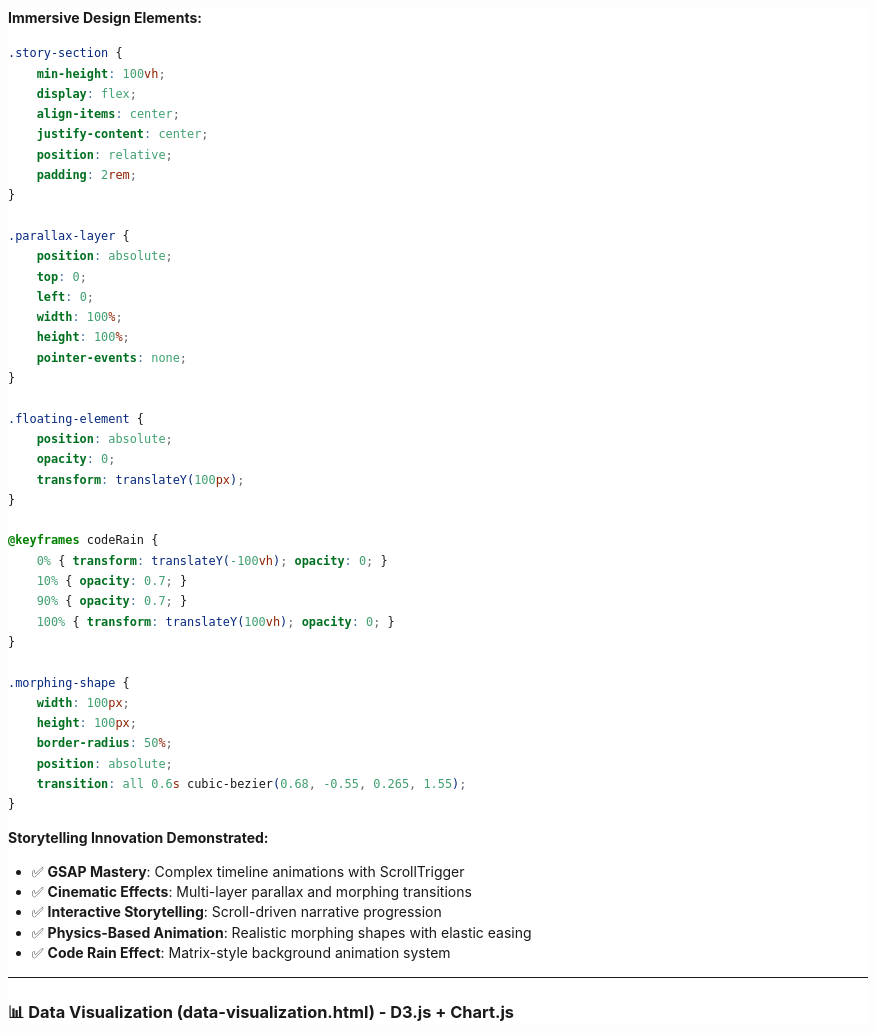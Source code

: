 **Immersive Design Elements:**
```css
.story-section {
    min-height: 100vh;
    display: flex;
    align-items: center;
    justify-content: center;
    position: relative;
    padding: 2rem;
}

.parallax-layer {
    position: absolute;
    top: 0;
    left: 0; 
    width: 100%;
    height: 100%;
    pointer-events: none;
}

.floating-element {
    position: absolute;
    opacity: 0;
    transform: translateY(100px);
}

@keyframes codeRain {
    0% { transform: translateY(-100vh); opacity: 0; }
    10% { opacity: 0.7; }
    90% { opacity: 0.7; }
    100% { transform: translateY(100vh); opacity: 0; }
}

.morphing-shape {
    width: 100px;
    height: 100px;
    border-radius: 50%;
    position: absolute;
    transition: all 0.6s cubic-bezier(0.68, -0.55, 0.265, 1.55);
}
```

**Storytelling Innovation Demonstrated:**
- ✅ **GSAP Mastery**: Complex timeline animations with ScrollTrigger
- ✅ **Cinematic Effects**: Multi-layer parallax and morphing transitions
- ✅ **Interactive Storytelling**: Scroll-driven narrative progression
- ✅ **Physics-Based Animation**: Realistic morphing shapes with elastic easing
- ✅ **Code Rain Effect**: Matrix-style background animation system

---

### **📊 Data Visualization (data-visualization.html) - D3.js + Chart.js**
